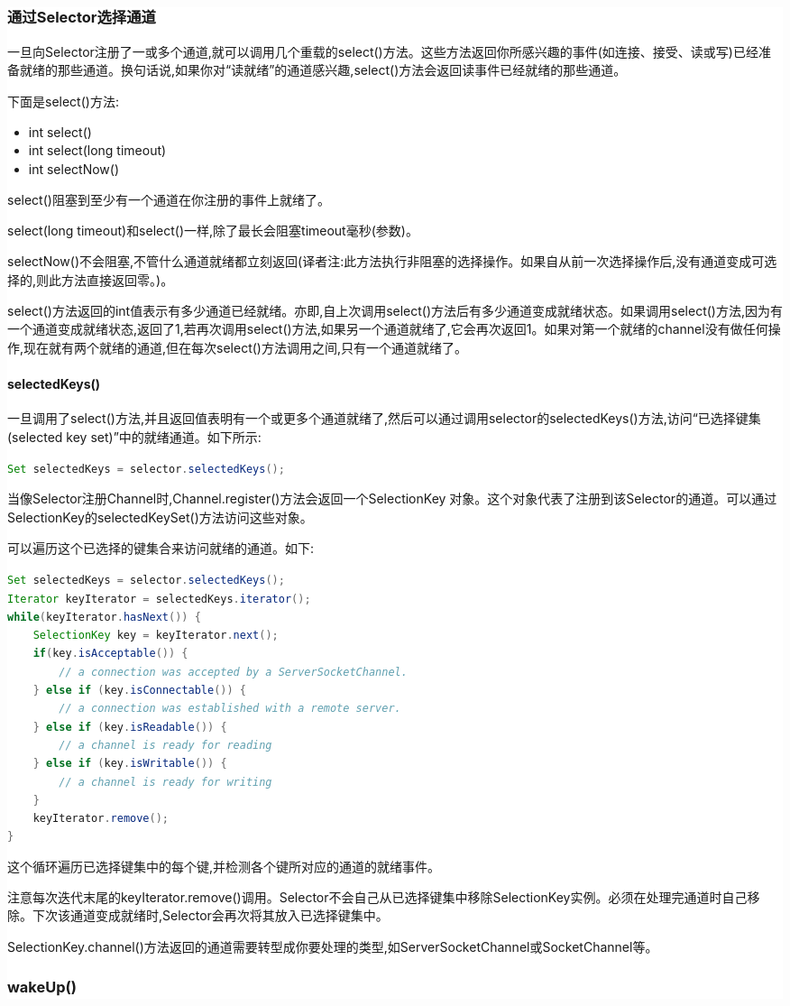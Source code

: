 ### 通过Selector选择通道

一旦向Selector注册了一或多个通道,就可以调用几个重载的select()方法。这些方法返回你所感兴趣的事件(如连接、接受、读或写)已经准备就绪的那些通道。换句话说,如果你对“读就绪”的通道感兴趣,select()方法会返回读事件已经就绪的那些通道。

下面是select()方法:

- int select()
- int select(long timeout)
- int selectNow()

select()阻塞到至少有一个通道在你注册的事件上就绪了。

select(long timeout)和select()一样,除了最长会阻塞timeout毫秒(参数)。

selectNow()不会阻塞,不管什么通道就绪都立刻返回(译者注:此方法执行非阻塞的选择操作。如果自从前一次选择操作后,没有通道变成可选择的,则此方法直接返回零。)。

select()方法返回的int值表示有多少通道已经就绪。亦即,自上次调用select()方法后有多少通道变成就绪状态。如果调用select()方法,因为有一个通道变成就绪状态,返回了1,若再次调用select()方法,如果另一个通道就绪了,它会再次返回1。如果对第一个就绪的channel没有做任何操作,现在就有两个就绪的通道,但在每次select()方法调用之间,只有一个通道就绪了。

#### selectedKeys()

一旦调用了select()方法,并且返回值表明有一个或更多个通道就绪了,然后可以通过调用selector的selectedKeys()方法,访问“已选择键集(selected key set)”中的就绪通道。如下所示:
```java
Set selectedKeys = selector.selectedKeys();
```
当像Selector注册Channel时,Channel.register()方法会返回一个SelectionKey 对象。这个对象代表了注册到该Selector的通道。可以通过SelectionKey的selectedKeySet()方法访问这些对象。

可以遍历这个已选择的键集合来访问就绪的通道。如下:
```java
Set selectedKeys = selector.selectedKeys();
Iterator keyIterator = selectedKeys.iterator();
while(keyIterator.hasNext()) {
    SelectionKey key = keyIterator.next();
    if(key.isAcceptable()) {
        // a connection was accepted by a ServerSocketChannel.
    } else if (key.isConnectable()) {
        // a connection was established with a remote server.
    } else if (key.isReadable()) {
        // a channel is ready for reading
    } else if (key.isWritable()) {
        // a channel is ready for writing
    }
    keyIterator.remove();
}
```
这个循环遍历已选择键集中的每个键,并检测各个键所对应的通道的就绪事件。

注意每次迭代末尾的keyIterator.remove()调用。Selector不会自己从已选择键集中移除SelectionKey实例。必须在处理完通道时自己移除。下次该通道变成就绪时,Selector会再次将其放入已选择键集中。

SelectionKey.channel()方法返回的通道需要转型成你要处理的类型,如ServerSocketChannel或SocketChannel等。

### wakeUp()
